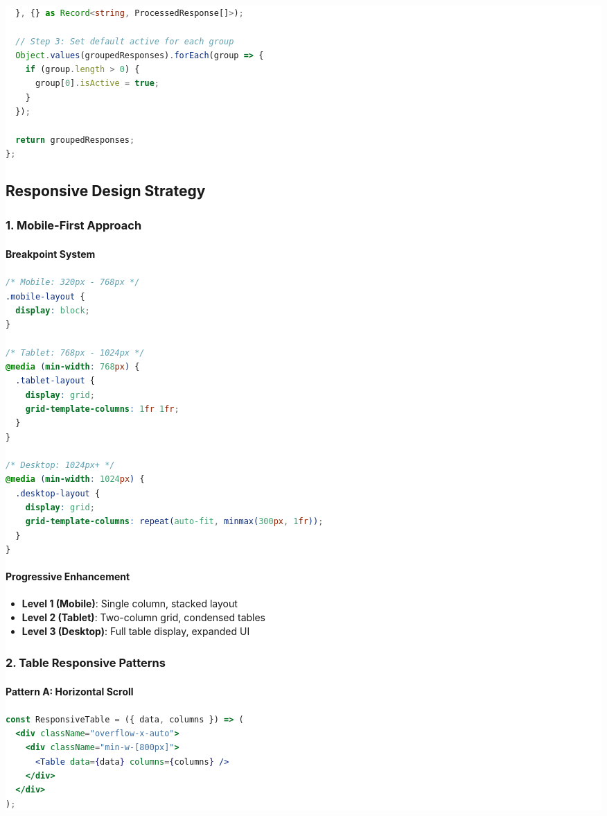 ```typescript
  }, {} as Record<string, ProcessedResponse[]>);

  // Step 3: Set default active for each group
  Object.values(groupedResponses).forEach(group => {
    if (group.length > 0) {
      group[0].isActive = true;
    }
  });

  return groupedResponses;
};
```

## Responsive Design Strategy

### 1. Mobile-First Approach

#### Breakpoint System
```css
/* Mobile: 320px - 768px */
.mobile-layout {
  display: block;
}

/* Tablet: 768px - 1024px */
@media (min-width: 768px) {
  .tablet-layout {
    display: grid;
    grid-template-columns: 1fr 1fr;
  }
}

/* Desktop: 1024px+ */
@media (min-width: 1024px) {
  .desktop-layout {
    display: grid;
    grid-template-columns: repeat(auto-fit, minmax(300px, 1fr));
  }
}
```

#### Progressive Enhancement
- **Level 1 (Mobile)**: Single column, stacked layout
- **Level 2 (Tablet)**: Two-column grid, condensed tables
- **Level 3 (Desktop)**: Full table display, expanded UI

### 2. Table Responsive Patterns

#### Pattern A: Horizontal Scroll
```jsx
const ResponsiveTable = ({ data, columns }) => (
  <div className="overflow-x-auto">
    <div className="min-w-[800px]">
      <Table data={data} columns={columns} />
    </div>
  </div>
);
```
